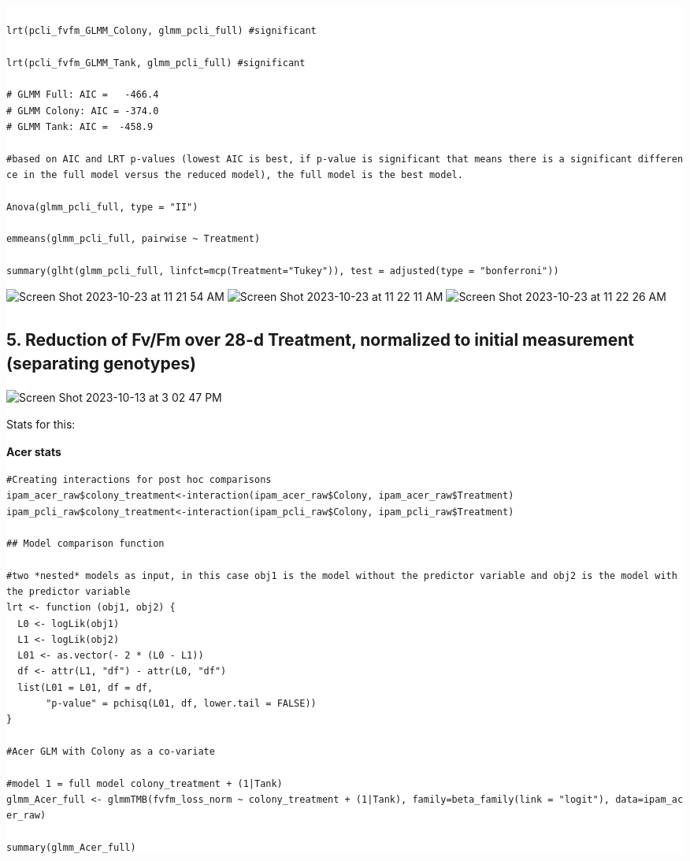 ```{r}

lrt(pcli_fvfm_GLMM_Colony, glmm_pcli_full) #significant

lrt(pcli_fvfm_GLMM_Tank, glmm_pcli_full) #significant

# GLMM Full: AIC =   -466.4 
# GLMM Colony: AIC = -374.0
# GLMM Tank: AIC =  -458.9

#based on AIC and LRT p-values (lowest AIC is best, if p-value is significant that means there is a significant difference in the full model versus the reduced model), the full model is the best model.

Anova(glmm_pcli_full, type = "II")

emmeans(glmm_pcli_full, pairwise ~ Treatment)

summary(glht(glmm_pcli_full, linfct=mcp(Treatment="Tukey")), test = adjusted(type = "bonferroni"))

```

<img width="385" alt="Screen Shot 2023-10-23 at 11 21 54 AM" src="https://github.com/ademerlis/temperaturevariability2023/assets/56000927/c03c972c-3b9e-41e2-ab94-595be6baba4d">

<img width="445" alt="Screen Shot 2023-10-23 at 11 22 11 AM" src="https://github.com/ademerlis/temperaturevariability2023/assets/56000927/20e74ed9-d6d4-4e8c-8305-6426fea4d768">

<img width="515" alt="Screen Shot 2023-10-23 at 11 22 26 AM" src="https://github.com/ademerlis/temperaturevariability2023/assets/56000927/ce41fb56-263a-4561-8c4d-58870eee76c9">



## 5. Reduction of Fv/Fm over 28-d Treatment, normalized to initial measurement (separating genotypes)

<img width="628" alt="Screen Shot 2023-10-13 at 3 02 47 PM" src="https://github.com/ademerlis/temperaturevariability2023/assets/56000927/ae8f543c-ef95-47bf-bb7b-a2c91634cf5e">

Stats for this:

**Acer stats**

```{r}
#Creating interactions for post hoc comparisons
ipam_acer_raw$colony_treatment<-interaction(ipam_acer_raw$Colony, ipam_acer_raw$Treatment)
ipam_pcli_raw$colony_treatment<-interaction(ipam_pcli_raw$Colony, ipam_pcli_raw$Treatment)

## Model comparison function

#two *nested* models as input, in this case obj1 is the model without the predictor variable and obj2 is the model with the predictor variable 
lrt <- function (obj1, obj2) {
  L0 <- logLik(obj1)
  L1 <- logLik(obj2)
  L01 <- as.vector(- 2 * (L0 - L1))
  df <- attr(L1, "df") - attr(L0, "df")
  list(L01 = L01, df = df,
       "p-value" = pchisq(L01, df, lower.tail = FALSE))
}

#Acer GLM with Colony as a co-variate

#model 1 = full model colony_treatment + (1|Tank)
glmm_Acer_full <- glmmTMB(fvfm_loss_norm ~ colony_treatment + (1|Tank), family=beta_family(link = "logit"), data=ipam_acer_raw)

summary(glmm_Acer_full) 

```